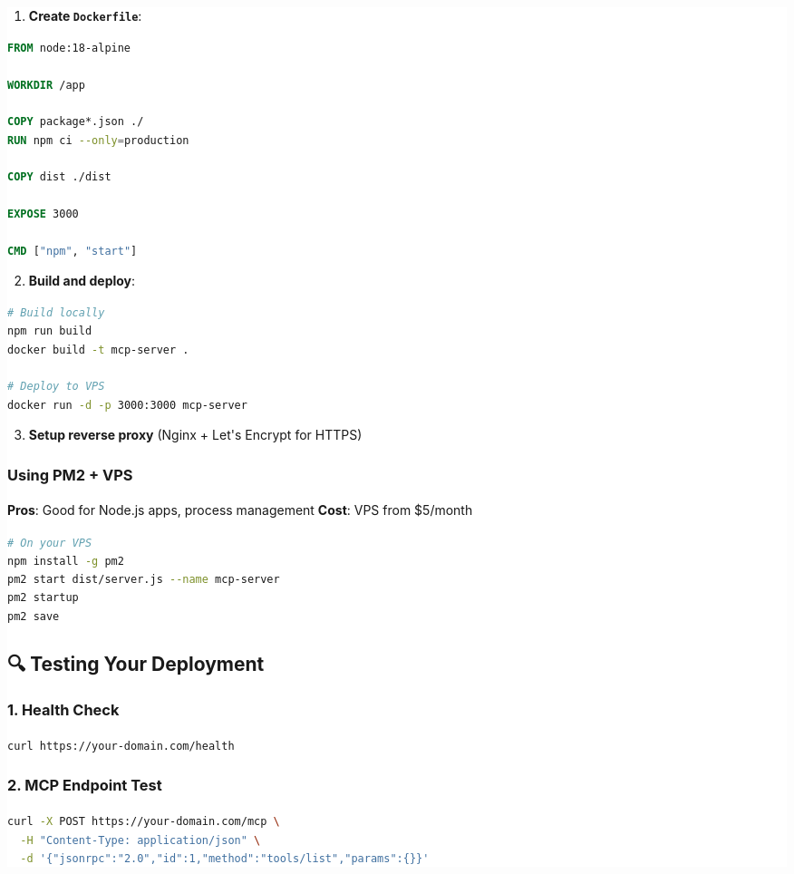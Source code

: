 1. **Create `Dockerfile`**:
```dockerfile
FROM node:18-alpine

WORKDIR /app

COPY package*.json ./
RUN npm ci --only=production

COPY dist ./dist

EXPOSE 3000

CMD ["npm", "start"]
```

2. **Build and deploy**:
```bash
# Build locally
npm run build
docker build -t mcp-server .

# Deploy to VPS
docker run -d -p 3000:3000 mcp-server
```

3. **Setup reverse proxy** (Nginx + Let's Encrypt for HTTPS)

### Using PM2 + VPS

**Pros**: Good for Node.js apps, process management
**Cost**: VPS from $5/month

```bash
# On your VPS
npm install -g pm2
pm2 start dist/server.js --name mcp-server
pm2 startup
pm2 save
```

## 🔍 Testing Your Deployment

### 1. Health Check
```bash
curl https://your-domain.com/health
```

### 2. MCP Endpoint Test
```bash
curl -X POST https://your-domain.com/mcp \
  -H "Content-Type: application/json" \
  -d '{"jsonrpc":"2.0","id":1,"method":"tools/list","params":{}}'
```
